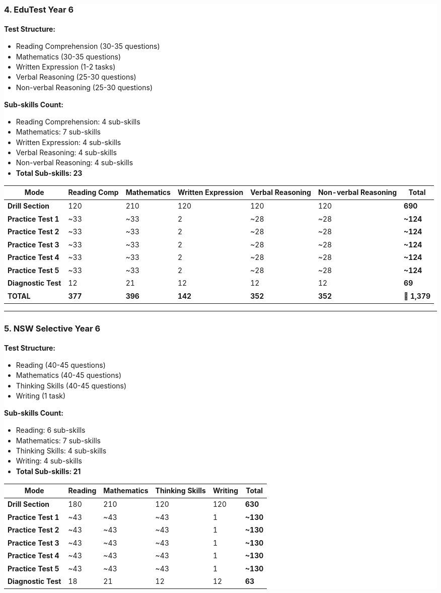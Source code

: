### 4. EduTest Year 6

**Test Structure:**
- Reading Comprehension (30-35 questions)
- Mathematics (30-35 questions)
- Written Expression (1-2 tasks)
- Verbal Reasoning (25-30 questions)
- Non-verbal Reasoning (25-30 questions)

**Sub-skills Count:**
- Reading Comprehension: 4 sub-skills
- Mathematics: 7 sub-skills
- Written Expression: 4 sub-skills
- Verbal Reasoning: 4 sub-skills  
- Non-verbal Reasoning: 4 sub-skills
- **Total Sub-skills: 23**

| Mode | Reading Comp | Mathematics | Written Expression | Verbal Reasoning | Non-verbal Reasoning | **Total** |
|------|--------------|-------------|--------------------|-----------------|--------------------|-----------|
| **Drill Section** | 120 | 210 | 120 | 120 | 120 | **690** |
| **Practice Test 1** | ~33 | ~33 | 2 | ~28 | ~28 | **~124** |
| **Practice Test 2** | ~33 | ~33 | 2 | ~28 | ~28 | **~124** |
| **Practice Test 3** | ~33 | ~33 | 2 | ~28 | ~28 | **~124** |
| **Practice Test 4** | ~33 | ~33 | 2 | ~28 | ~28 | **~124** |
| **Practice Test 5** | ~33 | ~33 | 2 | ~28 | ~28 | **~124** |
| **Diagnostic Test** | 12 | 21 | 12 | 12 | 12 | **69** |
| **TOTAL** | **377** | **396** | **142** | **352** | **352** | **🎯 1,379** |

---

### 5. NSW Selective Year 6

**Test Structure:**
- Reading (40-45 questions)
- Mathematics (40-45 questions)
- Thinking Skills (40-45 questions)
- Writing (1 task)

**Sub-skills Count:**
- Reading: 6 sub-skills
- Mathematics: 7 sub-skills  
- Thinking Skills: 4 sub-skills
- Writing: 4 sub-skills
- **Total Sub-skills: 21**

| Mode | Reading | Mathematics | Thinking Skills | Writing | **Total** |
|------|---------|-------------|-----------------|---------|-----------|
| **Drill Section** | 180 | 210 | 120 | 120 | **630** |
| **Practice Test 1** | ~43 | ~43 | ~43 | 1 | **~130** |
| **Practice Test 2** | ~43 | ~43 | ~43 | 1 | **~130** |
| **Practice Test 3** | ~43 | ~43 | ~43 | 1 | **~130** |
| **Practice Test 4** | ~43 | ~43 | ~43 | 1 | **~130** |
| **Practice Test 5** | ~43 | ~43 | ~43 | 1 | **~130** |
| **Diagnostic Test** | 18 | 21 | 12 | 12 | **63** |